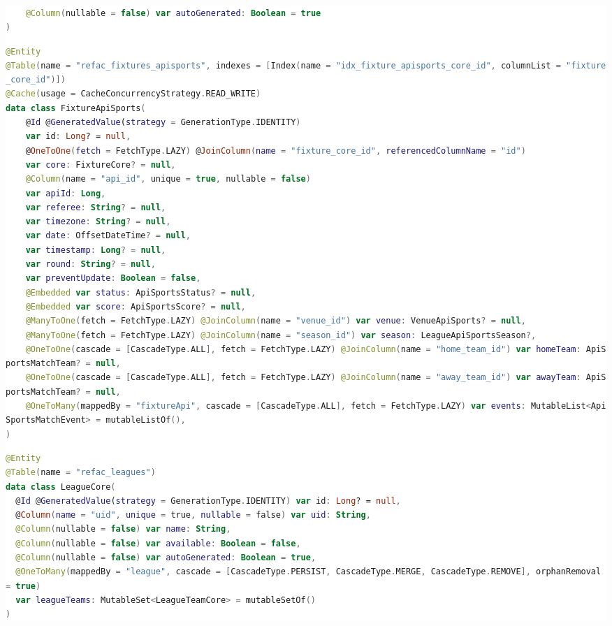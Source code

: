 ```12:40:src/main/kotlin/com/footballay/core/infra/persistence/core/entity/FixtureCore.kt
    @Column(nullable = false) var autoGenerated: Boolean = true
)
```

```20:40:src/main/kotlin/com/footballay/core/infra/persistence/apisports/entity/FixtureApiSports.kt
@Entity
@Table(name = "refac_fixtures_apisports", indexes = [Index(name = "idx_fixture_apisports_core_id", columnList = "fixture_core_id")])
@Cache(usage = CacheConcurrencyStrategy.READ_WRITE)
data class FixtureApiSports(
    @Id @GeneratedValue(strategy = GenerationType.IDENTITY)
    var id: Long? = null,
    @OneToOne(fetch = FetchType.LAZY) @JoinColumn(name = "fixture_core_id", referencedColumnName = "id")
    var core: FixtureCore? = null,
    @Column(name = "api_id", unique = true, nullable = false)
    var apiId: Long,
    var referee: String? = null,
    var timezone: String? = null,
    var date: OffsetDateTime? = null,
    var timestamp: Long? = null,
    var round: String? = null,
    var preventUpdate: Boolean = false,
    @Embedded var status: ApiSportsStatus? = null,
    @Embedded var score: ApiSportsScore? = null,
    @ManyToOne(fetch = FetchType.LAZY) @JoinColumn(name = "venue_id") var venue: VenueApiSports? = null,
    @ManyToOne(fetch = FetchType.LAZY) @JoinColumn(name = "season_id") var season: LeagueApiSportsSeason?,
    @OneToOne(cascade = [CascadeType.ALL], fetch = FetchType.LAZY) @JoinColumn(name = "home_team_id") var homeTeam: ApiSportsMatchTeam? = null,
    @OneToOne(cascade = [CascadeType.ALL], fetch = FetchType.LAZY) @JoinColumn(name = "away_team_id") var awayTeam: ApiSportsMatchTeam? = null,
    @OneToMany(mappedBy = "fixtureApi", cascade = [CascadeType.ALL], fetch = FetchType.LAZY) var events: MutableList<ApiSportsMatchEvent> = mutableListOf(),
)
```

```12:31:src/main/kotlin/com/footballay/core/infra/persistence/core/entity/LeagueCore.kt
@Entity
@Table(name = "refac_leagues")
data class LeagueCore(
  @Id @GeneratedValue(strategy = GenerationType.IDENTITY) var id: Long? = null,
  @Column(name = "uid", unique = true, nullable = false) var uid: String,
  @Column(nullable = false) var name: String,
  @Column(nullable = false) var available: Boolean = false,
  @Column(nullable = false) var autoGenerated: Boolean = true,
  @OneToMany(mappedBy = "league", cascade = [CascadeType.PERSIST, CascadeType.MERGE, CascadeType.REMOVE], orphanRemoval = true)
  var leagueTeams: MutableSet<LeagueTeamCore> = mutableSetOf()
)
```
